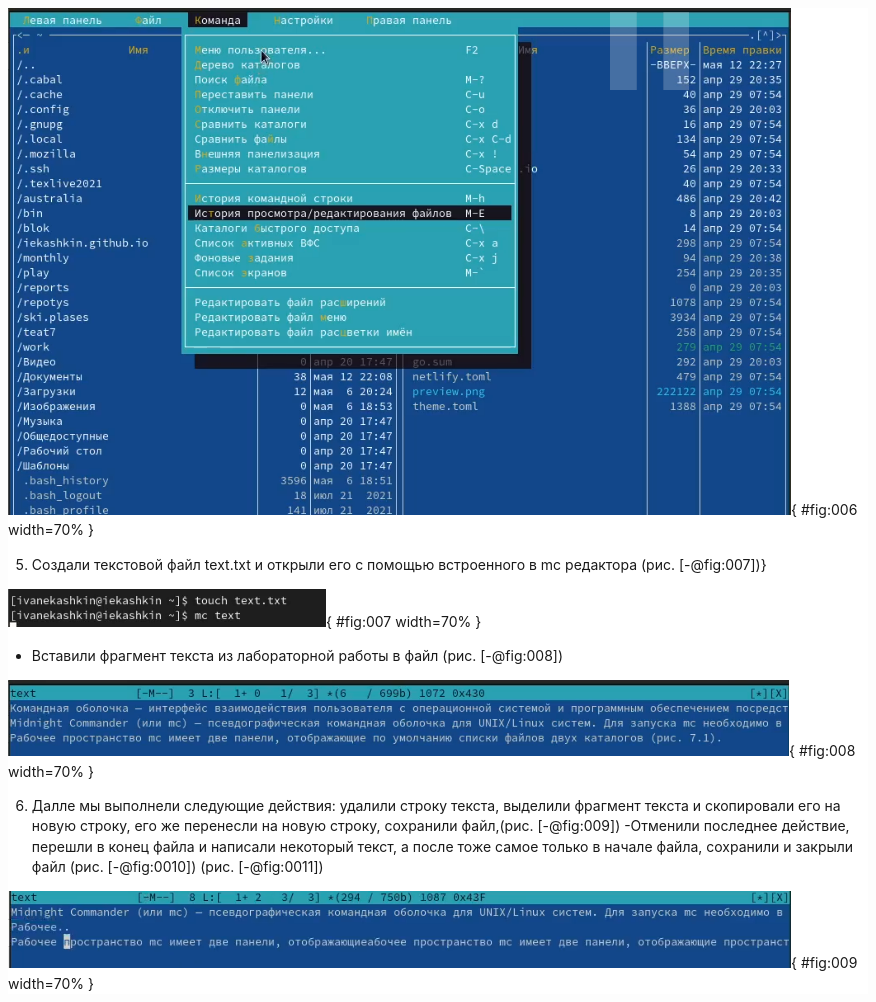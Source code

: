 ![Команды для поиска](image/6.png){ #fig:006 width=70% }
  
5. Создали текстовой файл text.txt и открыли его с помощью встроенного в mc редактора (рис. [-@fig:007])}

![text](image/7.png){ #fig:007 width=70% }

- Вставили фрагмент текста из лабораторной работы в файл (рис. [-@fig:008])

![Текст в файле](image/8.png){ #fig:008 width=70% }

6.  Далле мы выполнели следующие действия: удалили строку текста, выделили фрагмент текста и скопировали его на новую строку, его же перенесли на новую строку, сохранили файл,(рис. [-@fig:009]) 
-Отменили последнее действие, перешли в конец файла и написали некоторый текст, а после тоже самое только в начале файла, сохранили и закрыли файл (рис. [-@fig:0010]) (рис. [-@fig:0011]) 

![Копирование](image/9.png){ #fig:009 width=70% }
